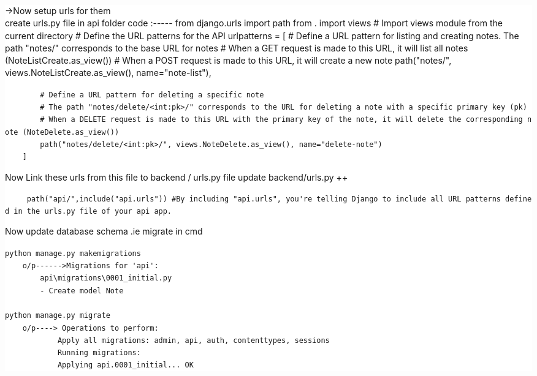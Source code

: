              
 ->Now setup urls for them  
    create urls.py file in api folder 
    code :-----
        from django.urls import path
        from . import views  # Import views module from the current directory
        # Define the URL patterns for the API
        urlpatterns = [
            # Define a URL pattern for listing and creating notes. The path "notes/" corresponds to the base URL for notes
            # When a GET request is made to this URL, it will list all notes (NoteListCreate.as_view())
            # When a POST request is made to this URL, it will create a new note
            path("notes/", views.NoteListCreate.as_view(), name="note-list"),
        
            # Define a URL pattern for deleting a specific note
            # The path "notes/delete/<int:pk>/" corresponds to the URL for deleting a note with a specific primary key (pk)
            # When a DELETE request is made to this URL with the primary key of the note, it will delete the corresponding note (NoteDelete.as_view())
            path("notes/delete/<int:pk>/", views.NoteDelete.as_view(), name="delete-note")
        ]

Now Link these urls from this file to backend / urls.py file
     update backend/urls.py  ++

         path("api/",include("api.urls")) #By including "api.urls", you're telling Django to include all URL patterns defined in the urls.py file of your api app.


Now update database schema .ie migrate in cmd


    python manage.py makemigrations
        o/p------>Migrations for 'api':
            api\migrations\0001_initial.py
            - Create model Note

    python manage.py migrate
        o/p----> Operations to perform:
                Apply all migrations: admin, api, auth, contenttypes, sessions
                Running migrations:
                Applying api.0001_initial... OK
